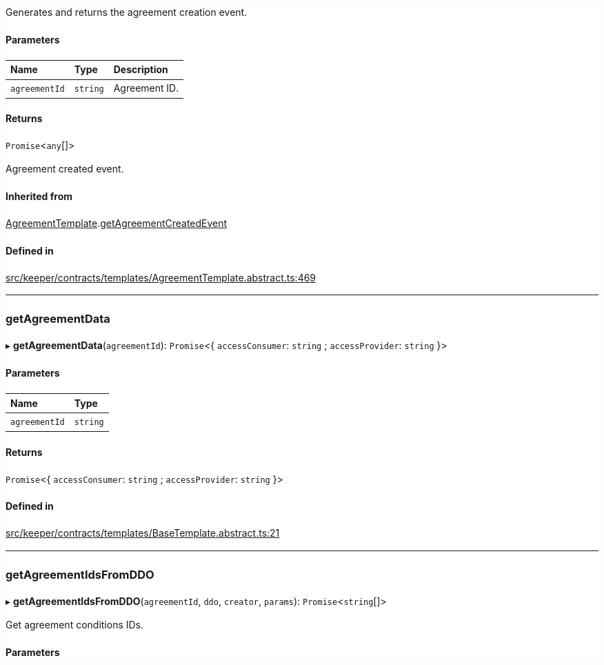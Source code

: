Generates and returns the agreement creation event.

#### Parameters

| Name | Type | Description |
| :------ | :------ | :------ |
| `agreementId` | `string` | Agreement ID. |

#### Returns

`Promise`<`any`[]\>

Agreement created event.

#### Inherited from

[AgreementTemplate](AgreementTemplate.md).[getAgreementCreatedEvent](AgreementTemplate.md#getagreementcreatedevent)

#### Defined in

[src/keeper/contracts/templates/AgreementTemplate.abstract.ts:469](https://github.com/nevermined-io/sdk-js/blob/be45ac6/src/keeper/contracts/templates/AgreementTemplate.abstract.ts#L469)

___

### getAgreementData

▸ **getAgreementData**(`agreementId`): `Promise`<{ `accessConsumer`: `string` ; `accessProvider`: `string`  }\>

#### Parameters

| Name | Type |
| :------ | :------ |
| `agreementId` | `string` |

#### Returns

`Promise`<{ `accessConsumer`: `string` ; `accessProvider`: `string`  }\>

#### Defined in

[src/keeper/contracts/templates/BaseTemplate.abstract.ts:21](https://github.com/nevermined-io/sdk-js/blob/be45ac6/src/keeper/contracts/templates/BaseTemplate.abstract.ts#L21)

___

### getAgreementIdsFromDDO

▸ **getAgreementIdsFromDDO**(`agreementId`, `ddo`, `creator`, `params`): `Promise`<`string`[]\>

Get agreement conditions IDs.

#### Parameters
